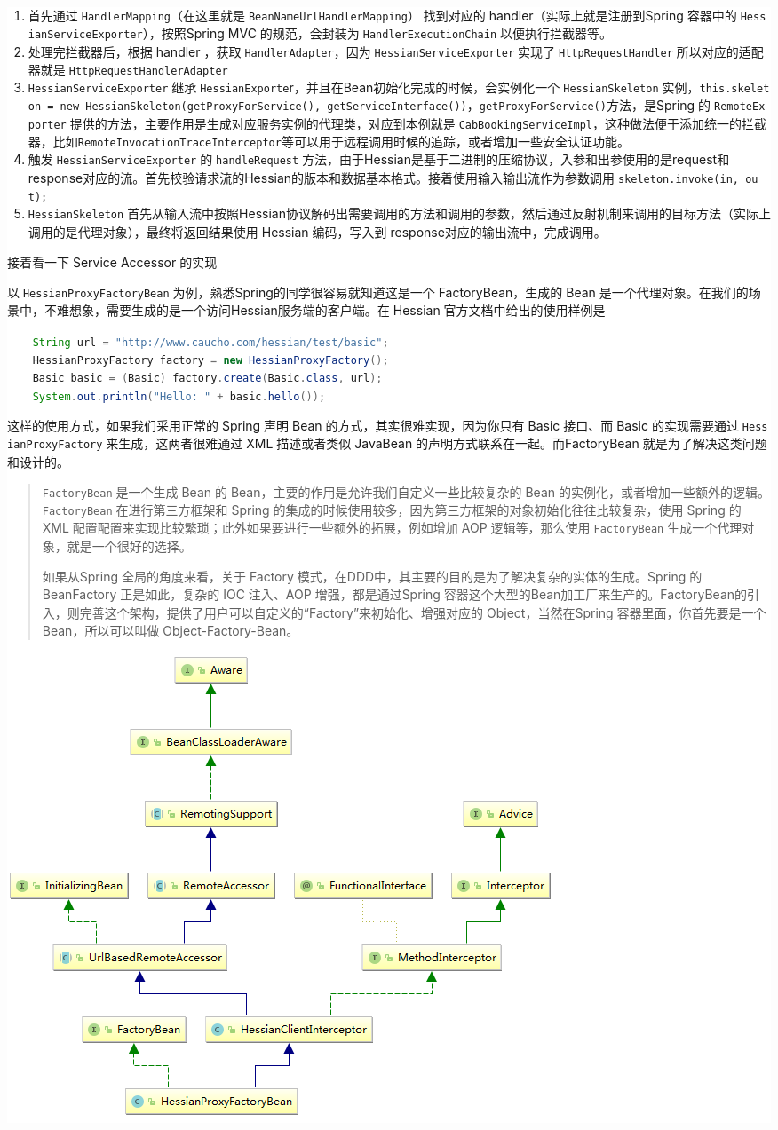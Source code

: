 1. 首先通过 `HandlerMapping`（在这里就是 `BeanNameUrlHandlerMapping`） 找到对应的 handler（实际上就是注册到Spring 容器中的 `HessianServiceExporter`），按照Spring MVC 的规范，会封装为 `HandlerExecutionChain` 以便执行拦截器等。
2. 处理完拦截器后，根据 handler ，获取 `HandlerAdapter`，因为 `HessianServiceExporter` 实现了 `HttpRequestHandler` 所以对应的适配器就是 `HttpRequestHandlerAdapter`
3. `HessianServiceExporter` 继承 `HessianExporte`r，并且在Bean初始化完成的时候，会实例化一个 `HessianSkeleton` 实例，`this.skeleton = new HessianSkeleton(getProxyForService(), getServiceInterface())`，`getProxyForService()`方法，是Spring 的 `RemoteExporter` 提供的方法，主要作用是生成对应服务实例的代理类，对应到本例就是 `CabBookingServiceImpl`，这种做法便于添加统一的拦截器，比如`RemoteInvocationTraceInterceptor`等可以用于远程调用时候的追踪，或者增加一些安全认证功能。
4. 触发 `HessianServiceExporter` 的 `handleRequest` 方法，由于Hessian是基于二进制的压缩协议，入参和出参使用的是request和response对应的流。首先校验请求流的Hessian的版本和数据基本格式。接着使用输入输出流作为参数调用 `skeleton.invoke(in, out);`
5. `HessianSkeleton` 首先从输入流中按照Hessian协议解码出需要调用的方法和调用的参数，然后通过反射机制来调用的目标方法（实际上调用的是代理对象），最终将返回结果使用 Hessian 编码，写入到 response对应的输出流中，完成调用。

接着看一下 Service Accessor 的实现

以 `HessianProxyFactoryBean` 为例，熟悉Spring的同学很容易就知道这是一个 FactoryBean，生成的 Bean 是一个代理对象。在我们的场景中，不难想象，需要生成的是一个访问Hessian服务端的客户端。在 Hessian 官方文档中给出的使用样例是

```java
    String url = "http://www.caucho.com/hessian/test/basic";
    HessianProxyFactory factory = new HessianProxyFactory();
    Basic basic = (Basic) factory.create(Basic.class, url);
    System.out.println("Hello: " + basic.hello());
```

这样的使用方式，如果我们采用正常的 Spring 声明 Bean 的方式，其实很难实现，因为你只有 Basic 接口、而 Basic 的实现需要通过 `HessianProxyFactory` 来生成，这两者很难通过 XML 描述或者类似 JavaBean 的声明方式联系在一起。而FactoryBean 就是为了解决这类问题和设计的。

> `FactoryBean` 是一个生成 Bean 的 Bean，主要的作用是允许我们自定义一些比较复杂的 Bean 的实例化，或者增加一些额外的逻辑。`FactoryBean` 在进行第三方框架和 Spring 的集成的时候使用较多，因为第三方框架的对象初始化往往比较复杂，使用 Spring 的 XML 配置配置来实现比较繁琐；此外如果要进行一些额外的拓展，例如增加 AOP 逻辑等，那么使用 `FactoryBean` 生成一个代理对象，就是一个很好的选择。
>
>如果从Spring 全局的角度来看，关于 Factory 模式，在DDD中，其主要的目的是为了解决复杂的实体的生成。Spring 的 BeanFactory 正是如此，复杂的 IOC 注入、AOP 增强，都是通过Spring 容器这个大型的Bean加工厂来生产的。FactoryBean的引入，则完善这个架构，提供了用户可以自定义的“Factory”来初始化、增强对应的 Object，当然在Spring 容器里面，你首先要是一个Bean，所以可以叫做 Object-Factory-Bean。

![hessianProxyFactoryBean](/assets/img/rpc/hessianpro-1541121467-10188.png)
